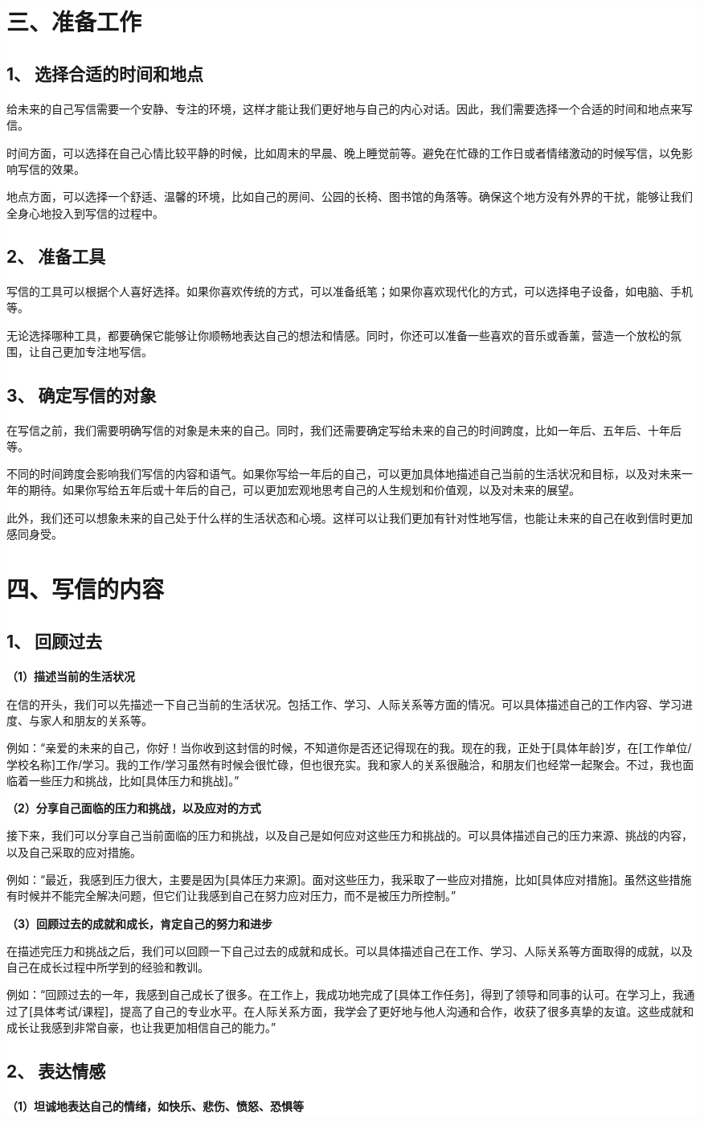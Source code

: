 # 三、准备工作

## 1、 选择合适的时间和地点

给未来的自己写信需要一个安静、专注的环境，这样才能让我们更好地与自己的内心对话。因此，我们需要选择一个合适的时间和地点来写信。

时间方面，可以选择在自己心情比较平静的时候，比如周末的早晨、晚上睡觉前等。避免在忙碌的工作日或者情绪激动的时候写信，以免影响写信的效果。

地点方面，可以选择一个舒适、温馨的环境，比如自己的房间、公园的长椅、图书馆的角落等。确保这个地方没有外界的干扰，能够让我们全身心地投入到写信的过程中。

## 2、 准备工具

写信的工具可以根据个人喜好选择。如果你喜欢传统的方式，可以准备纸笔；如果你喜欢现代化的方式，可以选择电子设备，如电脑、手机等。

无论选择哪种工具，都要确保它能够让你顺畅地表达自己的想法和情感。同时，你还可以准备一些喜欢的音乐或香薰，营造一个放松的氛围，让自己更加专注地写信。

## 3、 确定写信的对象

在写信之前，我们需要明确写信的对象是未来的自己。同时，我们还需要确定写给未来的自己的时间跨度，比如一年后、五年后、十年后等。

不同的时间跨度会影响我们写信的内容和语气。如果你写给一年后的自己，可以更加具体地描述自己当前的生活状况和目标，以及对未来一年的期待。如果你写给五年后或十年后的自己，可以更加宏观地思考自己的人生规划和价值观，以及对未来的展望。

此外，我们还可以想象未来的自己处于什么样的生活状态和心境。这样可以让我们更加有针对性地写信，也能让未来的自己在收到信时更加感同身受。

# 四、写信的内容

## 1、 回顾过去

**（1）描述当前的生活状况** 

在信的开头，我们可以先描述一下自己当前的生活状况。包括工作、学习、人际关系等方面的情况。可以具体描述自己的工作内容、学习进度、与家人和朋友的关系等。

例如：“亲爱的未来的自己，你好！当你收到这封信的时候，不知道你是否还记得现在的我。现在的我，正处于[具体年龄]岁，在[工作单位/学校名称]工作/学习。我的工作/学习虽然有时候会很忙碌，但也很充实。我和家人的关系很融洽，和朋友们也经常一起聚会。不过，我也面临着一些压力和挑战，比如[具体压力和挑战]。”

**（2）分享自己面临的压力和挑战，以及应对的方式** 

接下来，我们可以分享自己当前面临的压力和挑战，以及自己是如何应对这些压力和挑战的。可以具体描述自己的压力来源、挑战的内容，以及自己采取的应对措施。

例如：“最近，我感到压力很大，主要是因为[具体压力来源]。面对这些压力，我采取了一些应对措施，比如[具体应对措施]。虽然这些措施有时候并不能完全解决问题，但它们让我感到自己在努力应对压力，而不是被压力所控制。”

**（3）回顾过去的成就和成长，肯定自己的努力和进步** 

在描述完压力和挑战之后，我们可以回顾一下自己过去的成就和成长。可以具体描述自己在工作、学习、人际关系等方面取得的成就，以及自己在成长过程中所学到的经验和教训。

例如：“回顾过去的一年，我感到自己成长了很多。在工作上，我成功地完成了[具体工作任务]，得到了领导和同事的认可。在学习上，我通过了[具体考试/课程]，提高了自己的专业水平。在人际关系方面，我学会了更好地与他人沟通和合作，收获了很多真挚的友谊。这些成就和成长让我感到非常自豪，也让我更加相信自己的能力。”

## 2、 表达情感

**（1）坦诚地表达自己的情绪，如快乐、悲伤、愤怒、恐惧等** 
